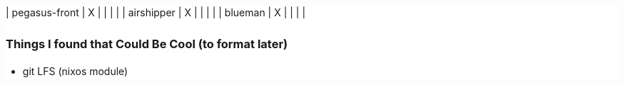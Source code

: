 | pegasus-front | X |        |                                      |        |
| airshipper    | X |        |                                      |        |
| blueman       | X |        |                                      |        |


### Things I found that Could Be Cool (to format later)
 - git LFS (nixos module)
